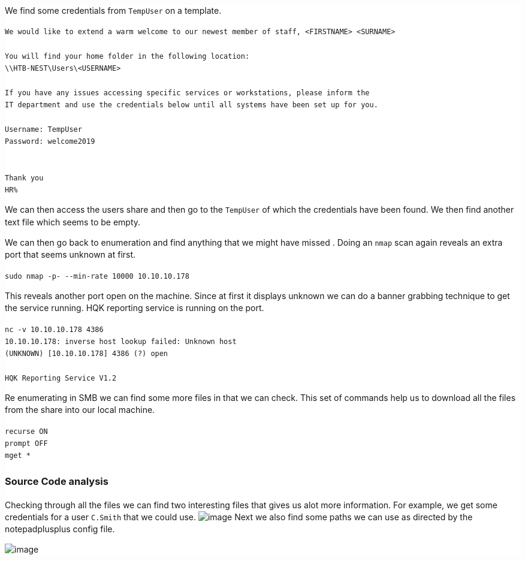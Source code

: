 We find some credentials from `TempUser` on a template. 

```
We would like to extend a warm welcome to our newest member of staff, <FIRSTNAME> <SURNAME>

You will find your home folder in the following location: 
\\HTB-NEST\Users\<USERNAME>

If you have any issues accessing specific services or workstations, please inform the 
IT department and use the credentials below until all systems have been set up for you.

Username: TempUser
Password: welcome2019


Thank you
HR%    
```

We can then access the users share and then go to the `TempUser` of which the credentials have been found.  We then find another text file which seems to be empty.

We can then go back to enumeration and find anything that we might have missed . Doing an `nmap` scan again reveals an extra port that seems unknown at first.

`sudo nmap -p- --min-rate 10000 10.10.10.178`

This reveals another port open on the machine. Since at first it displays unknown we can do a banner grabbing technique to get the service running. HQK reporting service is running on the port.  
```shell
nc -v 10.10.10.178 4386                                                                                                                                         
10.10.10.178: inverse host lookup failed: Unknown host
(UNKNOWN) [10.10.10.178] 4386 (?) open

HQK Reporting Service V1.2

```

Re enumerating in SMB we can find some more files in that we can check. This set of commands help us to download all the files from the share into our local machine.
```shell
recurse ON
prompt OFF
mget *
```


### Source Code analysis
Checking through all the files we can find two interesting files that gives us alot more information. For example, we get some credentials for a user `C.Smith` that we could use.
<img width="594" alt="image" src="https://gist.github.com/user-attachments/assets/e4fc609d-33b1-44a0-abe8-ee85dc07eab0">
Next we also find some paths we can use as directed by the notepadplusplus config file. 

<img width="322" alt="image" src="https://gist.github.com/user-attachments/assets/8dcdc0a6-be06-4f53-8ae8-ab1c6cec6eef">
